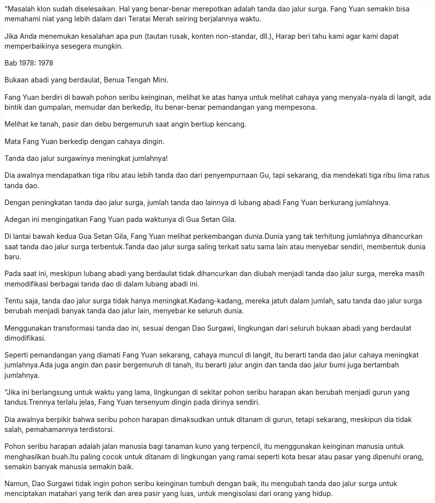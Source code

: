 “Masalah klon sudah diselesaikan. Hal yang benar-benar merepotkan adalah tanda dao jalur surga. Fang Yuan semakin bisa memahami niat yang lebih dalam dari Teratai Merah seiring berjalannya waktu.

Jika Anda menemukan kesalahan apa pun (tautan rusak, konten non-standar, dll.), Harap beri tahu kami agar kami dapat memperbaikinya sesegera mungkin.



Bab 1978: 1978

Bukaan abadi yang berdaulat, Benua Tengah Mini.

Fang Yuan berdiri di bawah pohon seribu keinginan, melihat ke atas hanya untuk melihat cahaya yang menyala-nyala di langit, ada bintik dan gumpalan, memudar dan berkedip, itu benar-benar pemandangan yang mempesona.

Melihat ke tanah, pasir dan debu bergemuruh saat angin bertiup kencang.

Mata Fang Yuan berkedip dengan cahaya dingin.

Tanda dao jalur surgawinya meningkat jumlahnya!

Dia awalnya mendapatkan tiga ribu atau lebih tanda dao dari penyempurnaan Gu, tapi sekarang, dia mendekati tiga ribu lima ratus tanda dao.

Dengan peningkatan tanda dao jalur surga, jumlah tanda dao lainnya di lubang abadi Fang Yuan berkurang jumlahnya.

Adegan ini mengingatkan Fang Yuan pada waktunya di Gua Setan Gila.

Di lantai bawah kedua Gua Setan Gila, Fang Yuan melihat perkembangan dunia.Dunia yang tak terhitung jumlahnya dihancurkan saat tanda dao jalur surga terbentuk.Tanda dao jalur surga saling terkait satu sama lain atau menyebar sendiri, membentuk dunia baru.

Pada saat ini, meskipun lubang abadi yang berdaulat tidak dihancurkan dan diubah menjadi tanda dao jalur surga, mereka masih memodifikasi berbagai tanda dao di dalam lubang abadi ini.

Tentu saja, tanda dao jalur surga tidak hanya meningkat.Kadang-kadang, mereka jatuh dalam jumlah, satu tanda dao jalur surga berubah menjadi banyak tanda dao jalur lain, menyebar ke seluruh dunia.

Menggunakan transformasi tanda dao ini, sesuai dengan Dao Surgawi, lingkungan dari seluruh bukaan abadi yang berdaulat dimodifikasi.

Seperti pemandangan yang diamati Fang Yuan sekarang, cahaya muncul di langit, itu berarti tanda dao jalur cahaya meningkat jumlahnya.Ada juga angin dan pasir bergemuruh di tanah, itu berarti jalur angin dan tanda dao jalur bumi juga bertambah jumlahnya.

“Jika ini berlangsung untuk waktu yang lama, lingkungan di sekitar pohon seribu harapan akan berubah menjadi gurun yang tandus.Trennya terlalu jelas, Fang Yuan tersenyum dingin pada dirinya sendiri.

Dia awalnya berpikir bahwa seribu pohon harapan dimaksudkan untuk ditanam di gurun, tetapi sekarang, meskipun dia tidak salah, pemahamannya terdistorsi.

Pohon seribu harapan adalah jalan manusia bagi tanaman kuno yang terpencil, itu menggunakan keinginan manusia untuk menghasilkan buah.Itu paling cocok untuk ditanam di lingkungan yang ramai seperti kota besar atau pasar yang dipenuhi orang, semakin banyak manusia semakin baik.

Namun, Dao Surgawi tidak ingin pohon seribu keinginan tumbuh dengan baik, itu mengubah tanda dao jalur surga untuk menciptakan matahari yang terik dan area pasir yang luas, untuk mengisolasi dari orang yang hidup.
